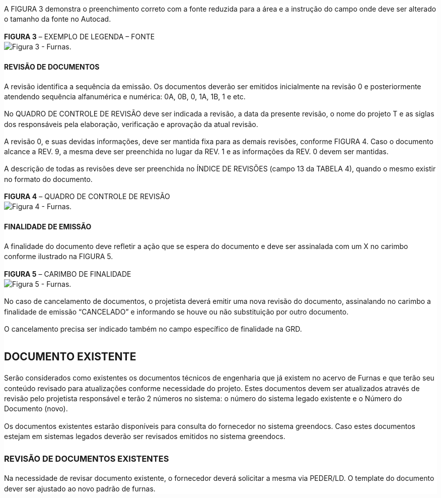 A FIGURA 3 demonstra o preenchimento correto com a fonte reduzida para a área e a instrução do campo onde deve ser alterado o tamanho da fonte no Autocad.

**FIGURA 3** – EXEMPLO DE LEGENDA – FONTE <br>
![Figura 3 - Furnas.](../img/furnas_figura3.jpg)

#### REVISÃO DE DOCUMENTOS

A revisão identifica a sequência da emissão. Os documentos deverão ser emitidos inicialmente na revisão 0 e posteriormente atendendo sequência alfanumérica e numérica: 0A, 0B, 0, 1A, 1B, 1 e etc.

No QUADRO DE CONTROLE DE REVISÃO deve ser indicada a revisão, a data da presente revisão, o nome do projeto T e as siglas dos responsáveis pela elaboração, verificação e aprovação da atual revisão.

A revisão 0, e suas devidas informações, deve ser mantida fixa para as demais revisões, conforme FIGURA 4. Caso o documento alcance a REV. 9, a mesma deve ser preenchida no lugar da REV. 1 e as informações da REV. 0 devem ser mantidas.

A descrição de todas as revisões deve ser preenchida no ÍNDICE DE REVISÕES (campo 13 da TABELA 4), quando o mesmo existir no formato do documento.

**FIGURA 4** – QUADRO DE CONTROLE DE REVISÃO <br>
![Figura 4 - Furnas.](../img/furnas_figura4.jpg)

#### FINALIDADE DE EMISSÃO

A finalidade do documento deve refletir a ação que se espera do documento e deve ser assinalada com um X no carimbo conforme ilustrado na FIGURA 5.

**FIGURA 5** – CARIMBO DE FINALIDADE <br>
![Figura 5 - Furnas.](../img/furnas_figura5.jpg)

No caso de cancelamento de documentos, o projetista deverá emitir uma nova revisão do documento, assinalando no carimbo a finalidade de emissão “CANCELADO” e informando se houve ou não substituição por outro documento.

O cancelamento precisa ser indicado também no campo específico de finalidade na GRD.

## DOCUMENTO EXISTENTE

Serão considerados como existentes os documentos técnicos de engenharia que já existem no acervo de Furnas e que terão seu conteúdo revisado para atualizações conforme necessidade do projeto. Estes documentos devem ser atualizados através de revisão pelo projetista responsável e terão 2 números no sistema: o número do sistema legado existente e o Número do Documento (novo).

Os documentos existentes estarão disponíveis para consulta do fornecedor no sistema greendocs. Caso estes documentos estejam em sistemas legados deverão ser revisados emitidos no sistema greendocs.

### REVISÃO DE DOCUMENTOS EXISTENTES

Na necessidade de revisar documento existente, o fornecedor deverá solicitar a mesma via PEDER/LD. O template do
documento dever ser ajustado ao novo padrão de furnas.
